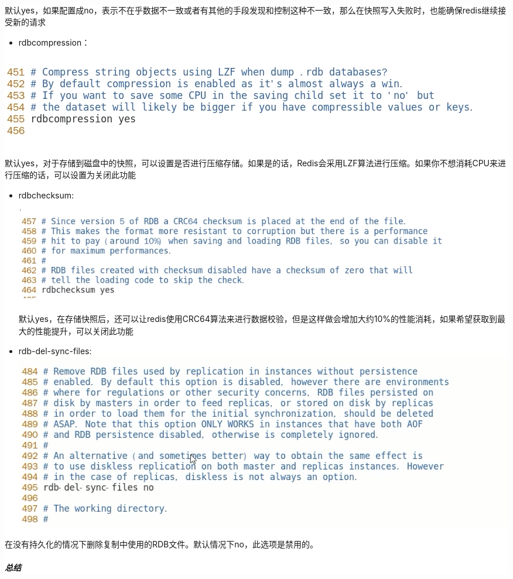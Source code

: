 ​	默认yes，如果配置成no，表示不在乎数据不一致或者有其他的手段发现和控制这种不一致，那么在快照写入失败时，也能确保redis继续接受新的请求

- rdbcompression：

![](Redis_base_img/rdbcompression.jpg)

​	默认yes，对于存储到磁盘中的快照，可以设置是否进行压缩存储。如果是的话，Redis会采用LZF算法进行压缩。如果你不想消耗CPU来进行压缩的话，可以设置为关闭此功能

- rdbchecksum:

  ![](Redis_base_img/rdbchecksum.jpg)

  默认yes，在存储快照后，还可以让redis使用CRC64算法来进行数据校验，但是这样做会增加大约10%的性能消耗，如果希望获取到最大的性能提升，可以关闭此功能

- rdb-del-sync-files:	![](Redis_base_img/rdb-del-sync-files.jpg)

在没有持久化的情况下删除复制中使用的RDB文件。默认情况下no，此选项是禁用的。

##### 总结
